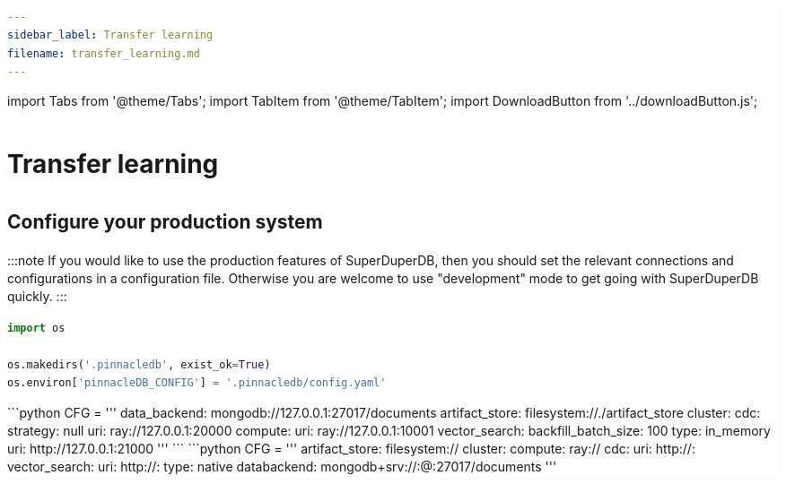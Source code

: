 ```yaml
---
sidebar_label: Transfer learning
filename: transfer_learning.md
---
```

import Tabs from '@theme/Tabs';
import TabItem from '@theme/TabItem';
import DownloadButton from '../downloadButton.js';



# Transfer learning


## Configure your production system

:::note
If you would like to use the production features 
of SuperDuperDB, then you should set the relevant 
connections and configurations in a configuration 
file. Otherwise you are welcome to use "development" mode 
to get going with SuperDuperDB quickly.
:::

```python
import os

os.makedirs('.pinnacledb', exist_ok=True)
os.environ['pinnacleDB_CONFIG'] = '.pinnacledb/config.yaml'
```


<Tabs>
    <TabItem value="MongoDB Community" label="MongoDB Community" default>
        ```python
        CFG = '''
        data_backend: mongodb://127.0.0.1:27017/documents
        artifact_store: filesystem://./artifact_store
        cluster:
          cdc:
            strategy: null
            uri: ray://127.0.0.1:20000
          compute:
            uri: ray://127.0.0.1:10001
          vector_search:
            backfill_batch_size: 100
            type: in_memory
            uri: http://127.0.0.1:21000
        '''        
        ```
    </TabItem>
    <TabItem value="MongoDB Atlas" label="MongoDB Atlas" default>
        ```python
        CFG = '''
        artifact_store: filesystem://<path-to-artifact-store>
        cluster: 
            compute: ray://<ray-host>
            cdc:    
                uri: http://<cdc-host>:<cdc-port>
            vector_search:
                uri: http://<vector-search-host>:<vector-search-port>
                type: native
        databackend: mongodb+srv://<user>:<password>@<mongo-host>:27017/documents
        '''        